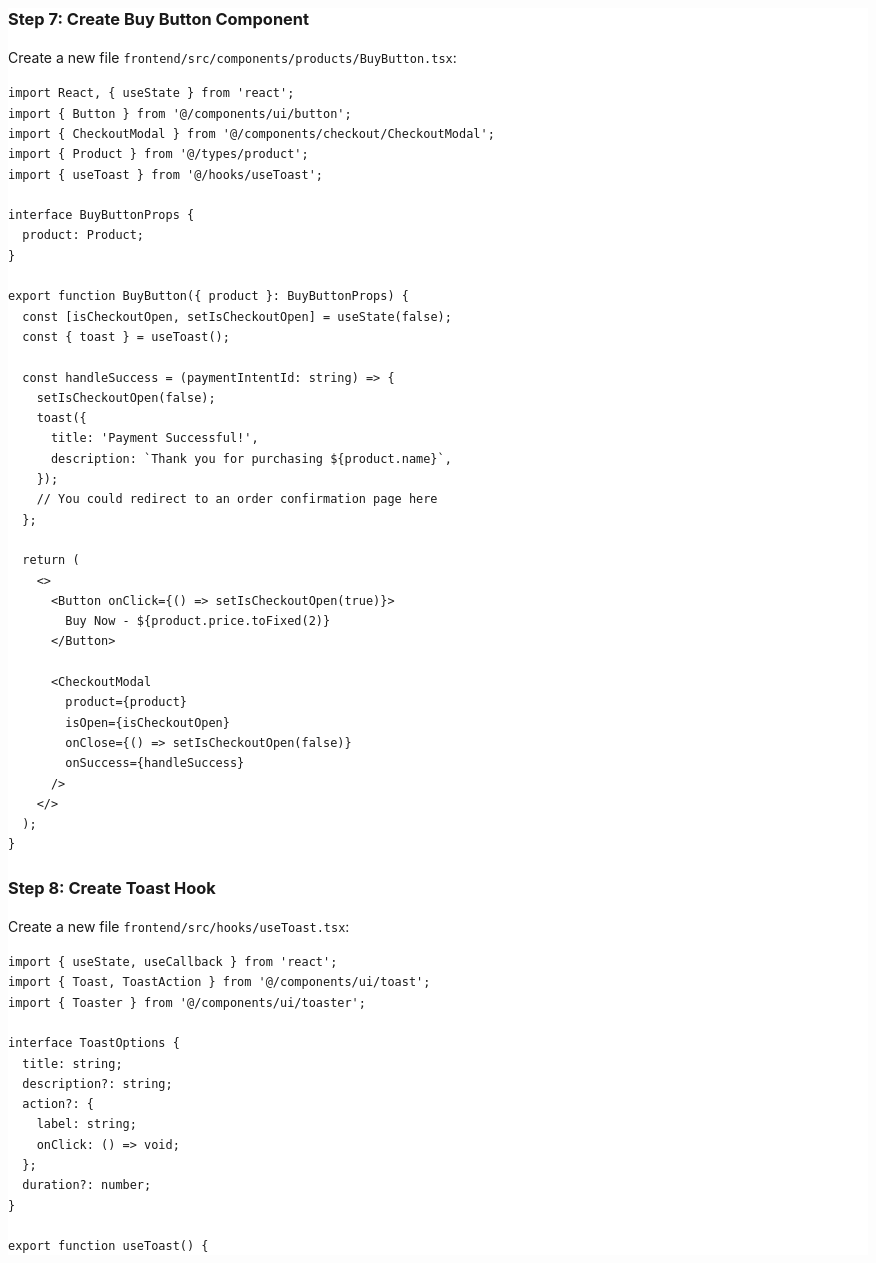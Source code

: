 ### Step 7: Create Buy Button Component

Create a new file `frontend/src/components/products/BuyButton.tsx`:

```tsx
import React, { useState } from 'react';
import { Button } from '@/components/ui/button';
import { CheckoutModal } from '@/components/checkout/CheckoutModal';
import { Product } from '@/types/product';
import { useToast } from '@/hooks/useToast';

interface BuyButtonProps {
  product: Product;
}

export function BuyButton({ product }: BuyButtonProps) {
  const [isCheckoutOpen, setIsCheckoutOpen] = useState(false);
  const { toast } = useToast();

  const handleSuccess = (paymentIntentId: string) => {
    setIsCheckoutOpen(false);
    toast({
      title: 'Payment Successful!',
      description: `Thank you for purchasing ${product.name}`,
    });
    // You could redirect to an order confirmation page here
  };

  return (
    <>
      <Button onClick={() => setIsCheckoutOpen(true)}>
        Buy Now - ${product.price.toFixed(2)}
      </Button>

      <CheckoutModal
        product={product}
        isOpen={isCheckoutOpen}
        onClose={() => setIsCheckoutOpen(false)}
        onSuccess={handleSuccess}
      />
    </>
  );
}
```

### Step 8: Create Toast Hook

Create a new file `frontend/src/hooks/useToast.tsx`:

```tsx
import { useState, useCallback } from 'react';
import { Toast, ToastAction } from '@/components/ui/toast';
import { Toaster } from '@/components/ui/toaster';

interface ToastOptions {
  title: string;
  description?: string;
  action?: {
    label: string;
    onClick: () => void;
  };
  duration?: number;
}

export function useToast() {
```